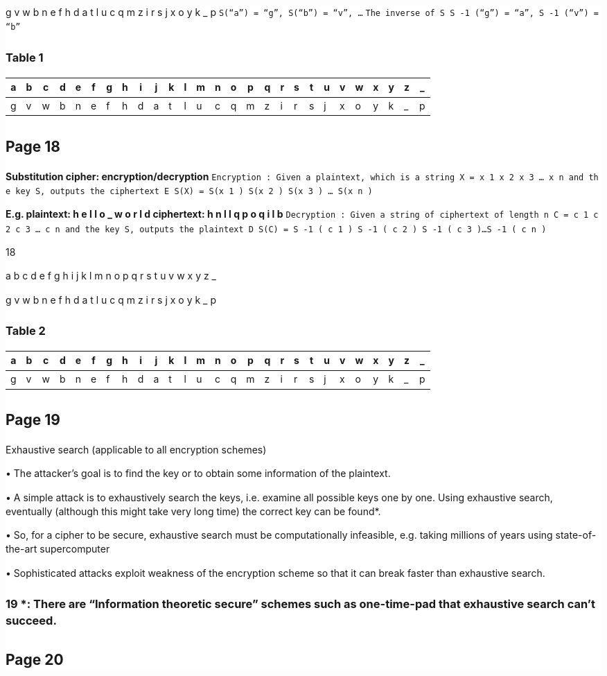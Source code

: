 g v w b n e f h d a t l u c q m z i r s j x o y k _ p
 `S(“a”) = “g”, S(“b”) = “v”, …`
 `The inverse of S S -1 (“g”) = “a”, S -1 (“v”) = “b”`

### Table 1

| a | b | c | d | e | f | g | h | i | j | k | l | m | n | o | p | q | r | s | t | u | v | w | x | y | z | _ |
| --- | --- | --- | --- | --- | --- | --- | --- | --- | --- | --- | --- | --- | --- | --- | --- | --- | --- | --- | --- | --- | --- | --- | --- | --- | --- | --- |
| g | v | w | b | n | e | f | h | d | a | t | l | u | c | q | m | z | i | r | s | j | x | o | y | k | _ | p |

## Page 18

**Substitution cipher: encryption/decryption**
 `Encryption : Given a plaintext, which is a string X = x 1 x 2 x 3 … x n and the key S, outputs the ciphertext E S(X) = S(x 1 ) S(x 2 ) S(x 3 ) … S(x n )`

**E.g. plaintext: h e l l o _ w o r l d ciphertext: h n l l q p o q i l b**
 `Decryption : Given a string of ciphertext of length n C = c 1 c 2 c 3 … c n and the key S, outputs the plaintext D S(C) = S -1 ( c 1 ) S -1 ( c 2 ) S -1 ( c 3 )…S -1 ( c n )`

18

a b c d e f g h i j k l m n o p q r s t u v w x y z _

g v w b n e f h d a t l u c q m z i r s j x o y k _ p

### Table 2

| a | b | c | d | e | f | g | h | i | j | k | l | m | n | o | p | q | r | s | t | u | v | w | x | y | z | _ |
| --- | --- | --- | --- | --- | --- | --- | --- | --- | --- | --- | --- | --- | --- | --- | --- | --- | --- | --- | --- | --- | --- | --- | --- | --- | --- | --- |
| g | v | w | b | n | e | f | h | d | a | t | l | u | c | q | m | z | i | r | s | j | x | o | y | k | _ | p |

## Page 19

Exhaustive search (applicable to all encryption schemes)

• The attacker’s goal is to find the key or to obtain some information of the plaintext.

• A simple attack is to exhaustively search the keys, i.e. examine all possible keys one by one. Using exhaustive search, eventually (although this might take very long time) the correct key can be found*.

• So, for a cipher to be secure, exhaustive search must be computationally infeasible, e.g. taking millions of years using state-of-the-art supercomputer

• Sophisticated attacks exploit weakness of the encryption scheme so that it can break faster than exhaustive search.

### 19 *: There are “Information theoretic secure” schemes such as one-time-pad that exhaustive search can’t succeed.

## Page 20
